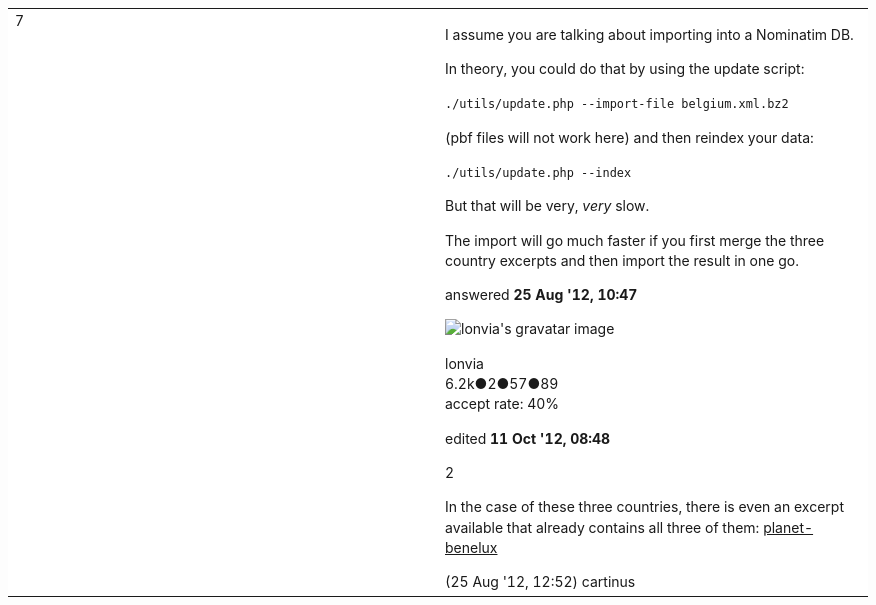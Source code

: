 <span id="15506"></span>

<div id="answer-container-15506" class="answer accepted-answer">

<table style="width:100%;">
<colgroup>
<col style="width: 50%" />
<col style="width: 50%" />
</colgroup>
<tbody>
<tr>
<td style="width: 30px; vertical-align: top"><div class="vote-buttons">
<span id="post-15506-upvote" class="ajax-command post-vote up" rel="nofollow" title="I like this post (click again to cancel)"> </span>
<div id="post-15506-score" class="post-score" title="current number of votes">
7
</div>
<span id="post-15506-downvote" class="ajax-command post-vote down" rel="nofollow" title="I dont like this post (click again to cancel)"> </span> <span class="accept-answer on" rel="nofollow" title="RoxanaO has selected this answer as the correct answer"> </span>
</div></td>
<td><div class="item-right">
<div class="answer-body">
<p>I assume you are talking about importing into a Nominatim DB.</p>
<p>In theory, you could do that by using the update script:</p>
<pre><code>./utils/update.php --import-file belgium.xml.bz2</code></pre>
<p>(pbf files will not work here) and then reindex your data:</p>
<pre><code>./utils/update.php --index</code></pre>
<p>But that will be very, <em>very</em> slow.</p>
<p>The import will go much faster if you first merge the three country excerpts and then import the result in one go.</p>
</div>
<div class="answer-controls post-controls">
&#10;</div>
<div class="post-update-info-container">
<div class="post-update-info post-update-info-user">
<p>answered <strong>25 Aug '12, 10:47</strong></p>
<img src="https://secure.gravatar.com/avatar/d888b712d85dee0aa304297f2dc697c7?s=32&amp;d=identicon&amp;r=g" class="gravatar" width="32" height="32" alt="lonvia&#39;s gravatar image" />
<p><span>lonvia</span><br />
<span class="score" title="6213 reputation points"><span>6.2k</span></span><span title="2 badges"><span class="badge1">●</span><span class="badgecount">2</span></span><span title="57 badges"><span class="silver">●</span><span class="badgecount">57</span></span><span title="89 badges"><span class="bronze">●</span><span class="badgecount">89</span></span><br />
<span class="accept_rate" title="Rate of the user&#39;s accepted answers">accept rate:</span> <span title="lonvia has 43 accepted answers">40%</span></p>
</div>
<div class="post-update-info post-update-info-edited">
<p><span> edited <strong>11 Oct '12, 08:48</strong> </span></p>
</div>
</div>
<div id="comments-container-15506" class="comments-container">
<span id="15507"></span>
<div id="comment-15507" class="comment">
<div id="post-15507-score" class="comment-score">
2
</div>
<div class="comment-text">
<p>In the case of these three countries, there is even an excerpt available that already contains all three of them: <a href="http://planet.openstreetmap.nl/benelux/?order=N">planet-benelux</a></p>
</div>
<div id="comment-15507-info" class="comment-info">
<span class="comment-age">(25 Aug '12, 12:52)</span> <span class="comment-user userinfo">cartinus</span>
</div>